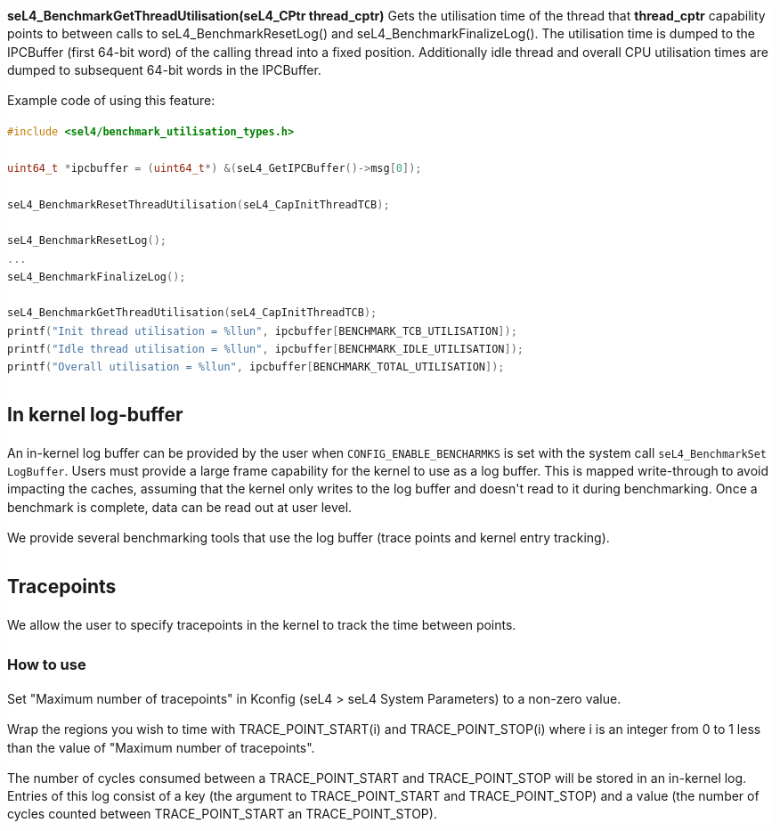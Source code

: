 **seL4_BenchmarkGetThreadUtilisation(seL4_CPtr thread_cptr)** Gets
the utilisation time of the thread that **thread_cptr** capability
points to between calls to seL4_BenchmarkResetLog() and
seL4_BenchmarkFinalizeLog(). The utilisation time is dumped to the
IPCBuffer (first 64-bit word) of the calling thread into a fixed
position. Additionally idle thread and overall CPU utilisation times are
dumped to subsequent 64-bit words in the IPCBuffer.

Example code of using this feature:
```cpp
#include <sel4/benchmark_utilisation_types.h>

uint64_t *ipcbuffer = (uint64_t*) &(seL4_GetIPCBuffer()->msg[0]);

seL4_BenchmarkResetThreadUtilisation(seL4_CapInitThreadTCB);

seL4_BenchmarkResetLog();
...
seL4_BenchmarkFinalizeLog();

seL4_BenchmarkGetThreadUtilisation(seL4_CapInitThreadTCB);
printf("Init thread utilisation = %llun", ipcbuffer[BENCHMARK_TCB_UTILISATION]);
printf("Idle thread utilisation = %llun", ipcbuffer[BENCHMARK_IDLE_UTILISATION]);
printf("Overall utilisation = %llun", ipcbuffer[BENCHMARK_TOTAL_UTILISATION]);
```

## In kernel log-buffer


An in-kernel log buffer can be provided by the user when
`CONFIG_ENABLE_BENCHARMKS` is set with the system call
`seL4_BenchmarkSetLogBuffer`. Users must provide a large frame capability
for the kernel to use as a log buffer. This is mapped write-through to
avoid impacting the caches, assuming that the kernel only writes to the
log buffer and doesn't read to it during benchmarking. Once a benchmark
is complete, data can be read out at user level.

We provide several benchmarking tools that use the log buffer (trace
points and kernel entry tracking).

## Tracepoints
 We allow the user to specify tracepoints in the kernel
to track the time between points.

### How to use
 Set "Maximum number of tracepoints" in Kconfig (seL4 > seL4 System Parameters) to a non-zero value.

Wrap the regions you wish to time with TRACE_POINT_START(i) and
TRACE_POINT_STOP(i) where i is an integer from 0 to 1 less than the
value of "Maximum number of tracepoints".

The number of cycles consumed between a TRACE_POINT_START and
TRACE_POINT_STOP will be stored in an in-kernel log. Entries of this
log consist of a key (the argument to TRACE_POINT_START and
TRACE_POINT_STOP) and a value (the number of cycles counted between
TRACE_POINT_START an TRACE_POINT_STOP).
